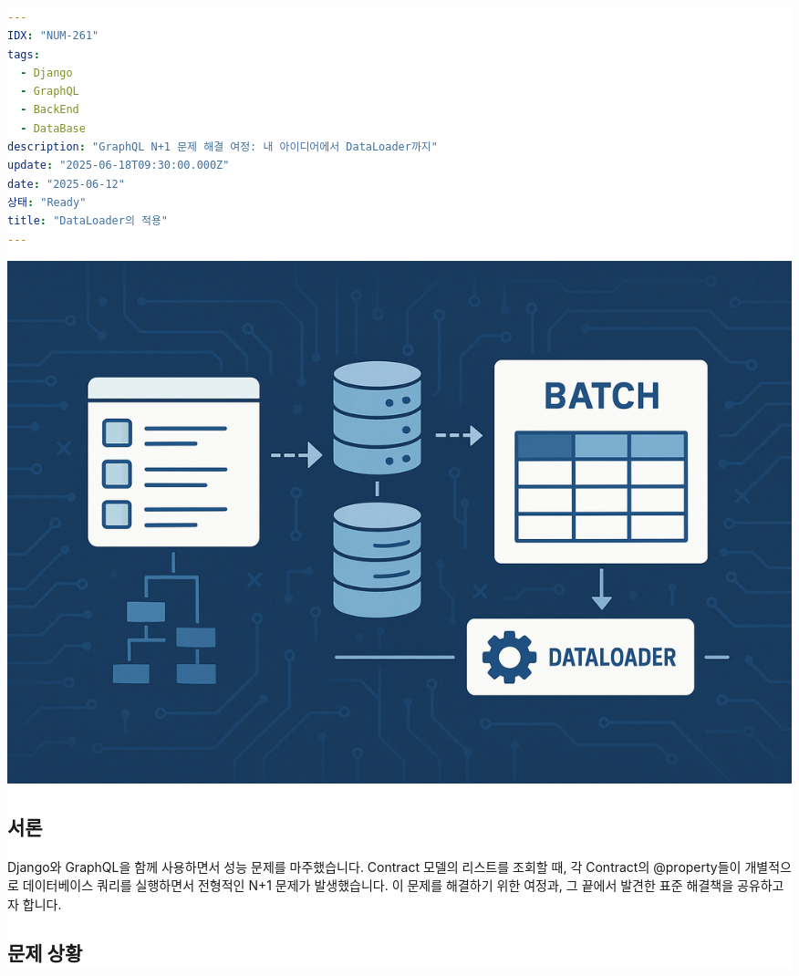 ```yaml
---
IDX: "NUM-261"
tags:
  - Django
  - GraphQL
  - BackEnd
  - DataBase
description: "GraphQL N+1 문제 해결 여정: 내 아이디어에서 DataLoader까지"
update: "2025-06-18T09:30:00.000Z"
date: "2025-06-12"
상태: "Ready"
title: "DataLoader의 적용"
---
```

![](image1.png)
## 서론

Django와 GraphQL을 함께 사용하면서 성능 문제를 마주했습니다. Contract 모델의 리스트를 조회할 때, 각 Contract의 @property들이 개별적으로 데이터베이스 쿼리를 실행하면서 전형적인 N+1 문제가 발생했습니다. 이 문제를 해결하기 위한 여정과, 그 끝에서 발견한 표준 해결책을 공유하고자 합니다.

## **문제 상황**
